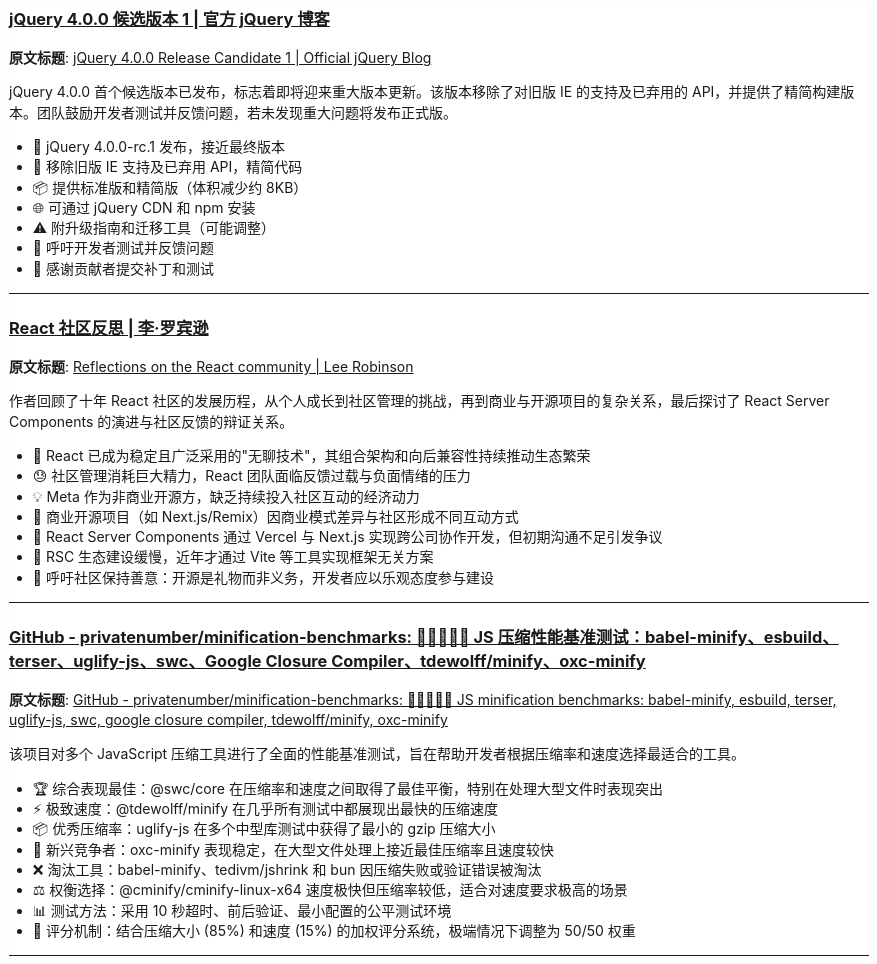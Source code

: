 
### [jQuery 4.0.0 候选版本 1 | 官方 jQuery 博客](https://blog.jquery.com/2025/08/11/jquery-4-0-0-release-candidate-1/)

**原文标题**: [jQuery 4.0.0 Release Candidate 1 | Official jQuery Blog](https://blog.jquery.com/2025/08/11/jquery-4-0-0-release-candidate-1/)

jQuery 4.0.0 首个候选版本已发布，标志着即将迎来重大版本更新。该版本移除了对旧版 IE 的支持及已弃用的 API，并提供了精简构建版本。团队鼓励开发者测试并反馈问题，若未发现重大问题将发布正式版。

- 🚀 jQuery 4.0.0-rc.1 发布，接近最终版本
- 🔧 移除旧版 IE 支持及已弃用 API，精简代码
- 📦 提供标准版和精简版（体积减少约 8KB）
- 🌐 可通过 jQuery CDN 和 npm 安装
- ⚠️ 附升级指南和迁移工具（可能调整）
- 🐛 呼吁开发者测试并反馈问题
- 🙏 感谢贡献者提交补丁和测试

---

### [React 社区反思 | 李·罗宾逊](https://leerob.com/reflections)

**原文标题**: [Reflections on the React community | Lee Robinson](https://leerob.com/reflections)

作者回顾了十年 React 社区的发展历程，从个人成长到社区管理的挑战，再到商业与开源项目的复杂关系，最后探讨了 React Server Components 的演进与社区反馈的辩证关系。

- 🎯 React 已成为稳定且广泛采用的"无聊技术"，其组合架构和向后兼容性持续推动生态繁荣
- 😓 社区管理消耗巨大精力，React 团队面临反馈过载与负面情绪的压力
- 💡 Meta 作为非商业开源方，缺乏持续投入社区互动的经济动力
- 🏢 商业开源项目（如 Next.js/Remix）因商业模式差异与社区形成不同互动方式
- 🔄 React Server Components 通过 Vercel 与 Next.js 实现跨公司协作开发，但初期沟通不足引发争议
- 🌱 RSC 生态建设缓慢，近年才通过 Vite 等工具实现框架无关方案
- 🤝 呼吁社区保持善意：开源是礼物而非义务，开发者应以乐观态度参与建设

---

### [GitHub - privatenumber/minification-benchmarks: 🏃‍♂️🏃‍♀️🏃 JS 压缩性能基准测试：babel-minify、esbuild、terser、uglify-js、swc、Google Closure Compiler、tdewolff/minify、oxc-minify](https://github.com/privatenumber/minification-benchmarks)

**原文标题**: [GitHub - privatenumber/minification-benchmarks: 🏃‍♂️🏃‍♀️🏃 JS minification benchmarks: babel-minify, esbuild, terser, uglify-js, swc, google closure compiler, tdewolff/minify, oxc-minify](https://github.com/privatenumber/minification-benchmarks)

该项目对多个 JavaScript 压缩工具进行了全面的性能基准测试，旨在帮助开发者根据压缩率和速度选择最适合的工具。

- 🏆 综合表现最佳：@swc/core 在压缩率和速度之间取得了最佳平衡，特别在处理大型文件时表现突出
- ⚡ 极致速度：@tdewolff/minify 在几乎所有测试中都展现出最快的压缩速度
- 📦 优秀压缩率：uglify-js 在多个中型库测试中获得了最小的 gzip 压缩大小
- 🚀 新兴竞争者：oxc-minify 表现稳定，在大型文件处理上接近最佳压缩率且速度较快
- ❌ 淘汰工具：babel-minify、tedivm/jshrink 和 bun 因压缩失败或验证错误被淘汰
- ⚖️ 权衡选择：@cminify/cminify-linux-x64 速度极快但压缩率较低，适合对速度要求极高的场景
- 📊 测试方法：采用 10 秒超时、前后验证、最小配置的公平测试环境
- 🔢 评分机制：结合压缩大小 (85%) 和速度 (15%) 的加权评分系统，极端情况下调整为 50/50 权重

---